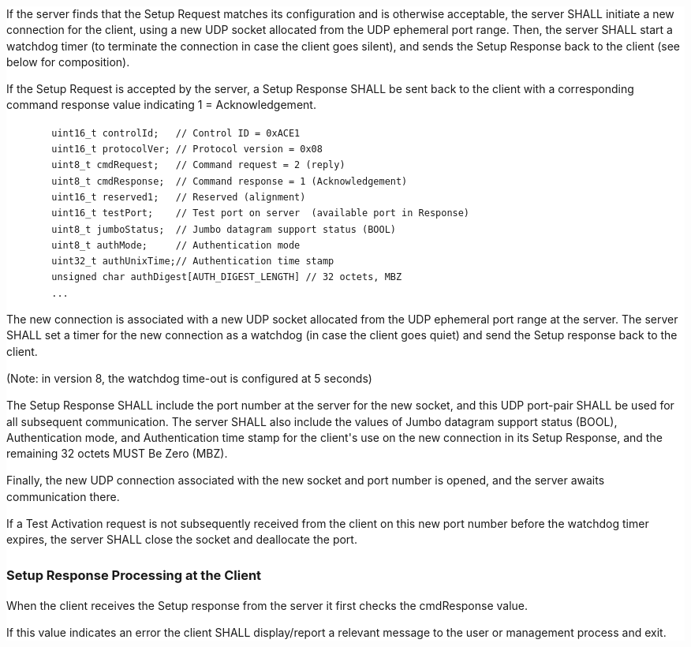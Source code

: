 If the server finds that the Setup Request matches its configuration and 
is otherwise acceptable, the server SHALL initiate a new connection 
for the client, using a new UDP socket allocated from the UDP
ephemeral port range. Then, the server SHALL start a watchdog timer 
(to terminate the connection in case the client goes silent), 
and sends the Setup Response back to the client (see below for composition).

If the Setup Request is accepted by the server, a Setup
Response SHALL be sent back to the client with a corresponding command
response value indicating 1 = Acknowledgement.

```
        uint16_t controlId;   // Control ID = 0xACE1
        uint16_t protocolVer; // Protocol version = 0x08
        uint8_t cmdRequest;   // Command request = 2 (reply)
        uint8_t cmdResponse;  // Command response = 1 (Acknowledgement)
        uint16_t reserved1;   // Reserved (alignment)
        uint16_t testPort;    // Test port on server  (available port in Response)
        uint8_t jumboStatus;  // Jumbo datagram support status (BOOL)
        uint8_t authMode;     // Authentication mode
        uint32_t authUnixTime;// Authentication time stamp
        unsigned char authDigest[AUTH_DIGEST_LENGTH] // 32 octets, MBZ
        ...
```

The new connection is associated with a new UDP socket allocated from 
the UDP ephemeral port range at the server.
The server SHALL set a timer for the new connection as a watchdog
(in case the client goes quiet) and send the Setup response back to the
client. 

(Note: in version 8, the watchdog time-out is configured at 5 seconds)

The Setup Response SHALL include the port number at the server for the 
new socket, and this UDP port-pair SHALL be used for all subsequent 
communication. The server SHALL also include the values of 
 Jumbo datagram support status (BOOL), 
 Authentication mode, and 
 Authentication time stamp
for the client's use on the new connection in its Setup Response,
and the remaining 32 octets MUST Be Zero (MBZ).

Finally, the new UDP connection associated with the new socket and port number is opened, and the server awaits communication there.

If a Test Activation request is not subsequently received
from the client on this new port number before the watchdog timer expires, 
the server SHALL close the socket and deallocate the port.


### Setup Response Processing at the Client

When the client receives the Setup response from the server it first 
checks the cmdResponse value.

If this value indicates an error the client SHALL display/report
a relevant message to the user or management process and exit.
